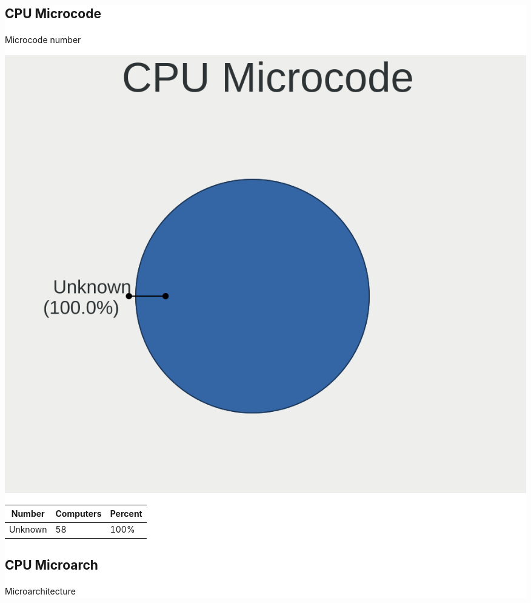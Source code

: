 CPU Microcode
-------------

Microcode number

![CPU Microcode](./All/images/pie_chart/cpu_microcode.svg)


| Number  | Computers | Percent |
|---------|-----------|---------|
| Unknown | 58        | 100%    |

CPU Microarch
-------------

Microarchitecture
